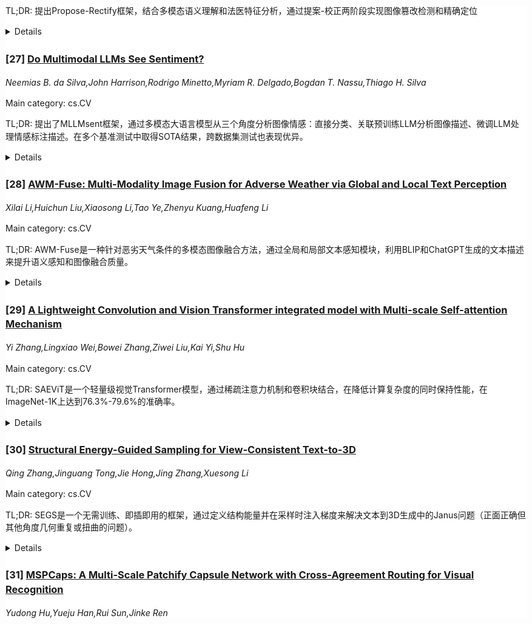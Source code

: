 TL;DR: 提出Propose-Rectify框架，结合多模态语义理解和法医特征分析，通过提案-校正两阶段实现图像篡改检测和精确定位


<details><summary>Details</summary></details>


### [27] [Do Multimodal LLMs See Sentiment?](https://arxiv.org/abs/2508.16873)
*Neemias B. da Silva,John Harrison,Rodrigo Minetto,Myriam R. Delgado,Bogdan T. Nassu,Thiago H. Silva*

Main category: cs.CV

TL;DR: 提出了MLLMsent框架，通过多模态大语言模型从三个角度分析图像情感：直接分类、关联预训练LLM分析图像描述、微调LLM处理情感标注描述。在多个基准测试中取得SOTA结果，跨数据集测试也表现优异。


<details><summary>Details</summary></details>


### [28] [AWM-Fuse: Multi-Modality Image Fusion for Adverse Weather via Global and Local Text Perception](https://arxiv.org/abs/2508.16881)
*Xilai Li,Huichun Liu,Xiaosong Li,Tao Ye,Zhenyu Kuang,Huafeng Li*

Main category: cs.CV

TL;DR: AWM-Fuse是一种针对恶劣天气条件的多模态图像融合方法，通过全局和局部文本感知模块，利用BLIP和ChatGPT生成的文本描述来提升语义感知和图像融合质量。


<details><summary>Details</summary></details>


### [29] [A Lightweight Convolution and Vision Transformer integrated model with Multi-scale Self-attention Mechanism](https://arxiv.org/abs/2508.16884)
*Yi Zhang,Lingxiao Wei,Bowei Zhang,Ziwei Liu,Kai Yi,Shu Hu*

Main category: cs.CV

TL;DR: SAEViT是一个轻量级视觉Transformer模型，通过稀疏注意力机制和卷积块结合，在降低计算复杂度的同时保持性能，在ImageNet-1K上达到76.3%-79.6%的准确率。


<details><summary>Details</summary></details>


### [30] [Structural Energy-Guided Sampling for View-Consistent Text-to-3D](https://arxiv.org/abs/2508.16917)
*Qing Zhang,Jinguang Tong,Jie Hong,Jing Zhang,Xuesong Li*

Main category: cs.CV

TL;DR: SEGS是一个无需训练、即插即用的框架，通过定义结构能量并在采样时注入梯度来解决文本到3D生成中的Janus问题（正面正确但其他角度几何重复或扭曲的问题）。


<details><summary>Details</summary></details>


### [31] [MSPCaps: A Multi-Scale Patchify Capsule Network with Cross-Agreement Routing for Visual Recognition](https://arxiv.org/abs/2508.16922)
*Yudong Hu,Yueju Han,Rui Sun,Jinke Ren*
